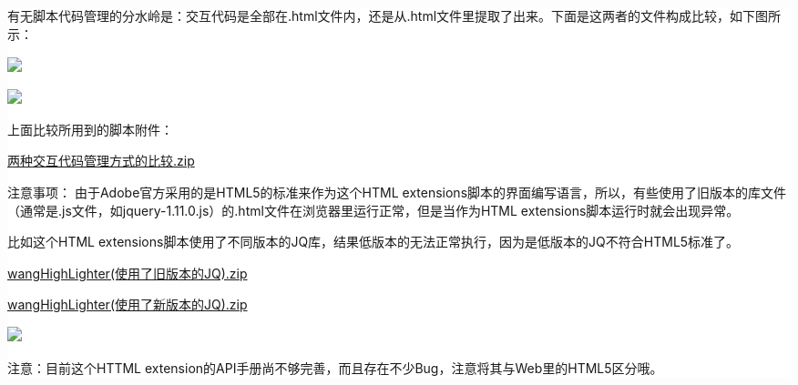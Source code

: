 有无脚本代码管理的分水岭是：交互代码是全部在.html文件内，还是从.html文件里提取了出来。下面是这两者的文件构成比较，如下图所示：

![](assets/002/20170727-96d07696.png)  

![](assets/002/20170727-5f0e9433.png)  

上面比较所用到的脚本附件：

[两种交互代码管理方式的比较.zip](assets/002/两种交互代码管理方式的比较.zip)  

注意事项：
由于Adobe官方采用的是HTML5的标准来作为这个HTML extensions脚本的界面编写语言，所以，有些使用了旧版本的库文件（通常是.js文件，如jquery-1.11.0.js）的.html文件在浏览器里运行正常，但是当作为HTML extensions脚本运行时就会出现异常。

比如这个HTML extensions脚本使用了不同版本的JQ库，结果低版本的无法正常执行，因为是低版本的JQ不符合HTML5标准了。

[wangHighLighter(使用了旧版本的JQ).zip](assets/002/wangHighLighter[使用了旧版本的JQ].zip)  

[wangHighLighter(使用了新版本的JQ).zip](assets/002/wangHighLighter[使用了新版本的JQ].zip)  

![](assets/002/20170727-a280a95f.png)  

注意：目前这个HTTML extension的API手册尚不够完善，而且存在不少Bug，注意将其与Web里的HTML5区分哦。
